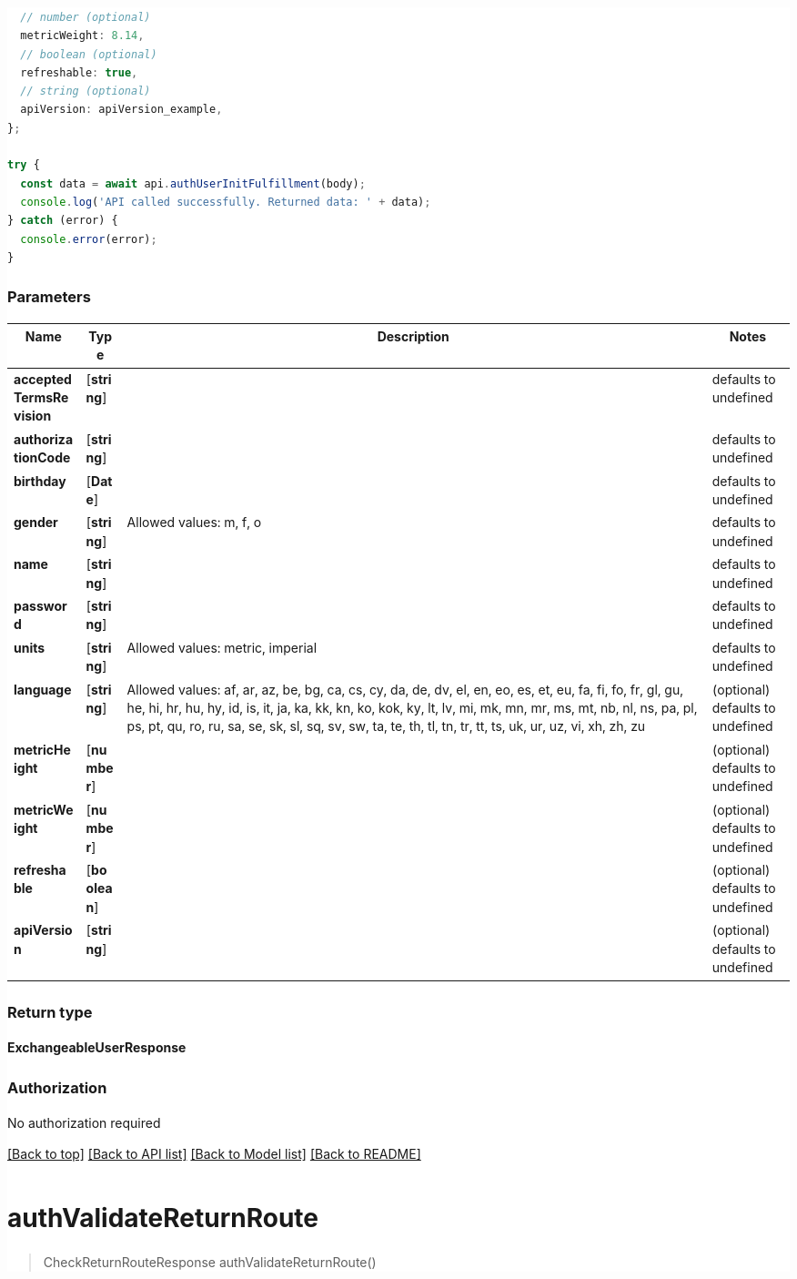 ```typescript
  // number (optional)
  metricWeight: 8.14,
  // boolean (optional)
  refreshable: true,
  // string (optional)
  apiVersion: apiVersion_example,
};

try {
  const data = await api.authUserInitFulfillment(body);
  console.log('API called successfully. Returned data: ' + data);
} catch (error) {
  console.error(error);
}
```


### Parameters

Name | Type | Description  | Notes
------------- | ------------- | ------------- | -------------
 **acceptedTermsRevision** | [**string**] |  | defaults to undefined
 **authorizationCode** | [**string**] |  | defaults to undefined
 **birthday** | [**Date**] |  | defaults to undefined
 **gender** | [**string**] | Allowed values: m, f, o | defaults to undefined
 **name** | [**string**] |  | defaults to undefined
 **password** | [**string**] |  | defaults to undefined
 **units** | [**string**] | Allowed values: metric, imperial | defaults to undefined
 **language** | [**string**] | Allowed values: af, ar, az, be, bg, ca, cs, cy, da, de, dv, el, en, eo, es, et, eu, fa, fi, fo, fr, gl, gu, he, hi, hr, hu, hy, id, is, it, ja, ka, kk, kn, ko, kok, ky, lt, lv, mi, mk, mn, mr, ms, mt, nb, nl, ns, pa, pl, ps, pt, qu, ro, ru, sa, se, sk, sl, sq, sv, sw, ta, te, th, tl, tn, tr, tt, ts, uk, ur, uz, vi, xh, zh, zu | (optional) defaults to undefined
 **metricHeight** | [**number**] |  | (optional) defaults to undefined
 **metricWeight** | [**number**] |  | (optional) defaults to undefined
 **refreshable** | [**boolean**] |  | (optional) defaults to undefined
 **apiVersion** | [**string**] |  | (optional) defaults to undefined


### Return type

**ExchangeableUserResponse**

### Authorization

No authorization required


[[Back to top]](#) [[Back to API list]](../README.md#documentation-for-api-endpoints) [[Back to Model list]](../README.md#documentation-for-models) [[Back to README]](../README.md)

# **authValidateReturnRoute**
> CheckReturnRouteResponse authValidateReturnRoute()
